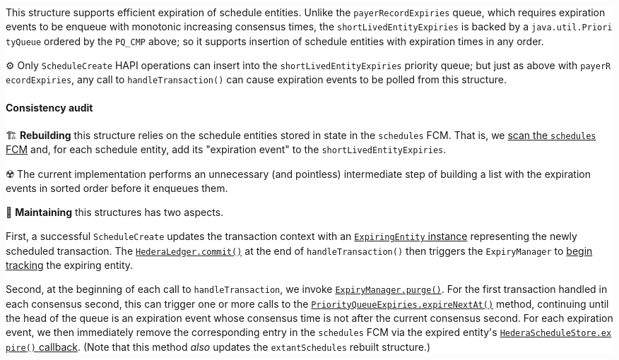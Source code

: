 This structure supports efficient expiration of schedule entities. Unlike 
the `payerRecordExpiries` queue, which requires expiration events to be enqueue
with monotonic increasing consensus times, the `shortLivedEntityExpiries` is 
backed by a `java.util.PriorityQueue` ordered by the `PQ_CMP` above; so it supports
insertion of schedule entities with expiration times in any order.

:gear:&nbsp;Only `ScheduleCreate` HAPI operations can insert into the `shortLivedEntityExpiries`
priority queue; but just as above with `payerRecordExpiries`, any call to `handleTransaction()` 
can cause expiration events to be polled from this structure.

#### Consistency audit

:building_construction:&nbsp;**Rebuilding** this structure relies on the schedule
entities stored in state in the `schedules` FCM. That is, we [scan the `schedules` FCM](https://github.com/hashgraph/hedera-services/blob/master/hedera-node/src/main/java/com/hedera/services/state/expiry/ExpiryManager.java#L148)
and, for each schedule entity, add its "expiration event" to the `shortLivedEntityExpiries`. 

:radioactive:&nbsp;The current implementation performs an unnecessary (and pointless)
intermediate step of building a list with the expiration events in sorted order
before it enqueues them. 

:memo:&nbsp;**Maintaining** this structures has two aspects. 

First, a successful `ScheduleCreate` updates the transaction context with an [`ExpiringEntity` instance](https://github.com/hashgraph/hedera-services/blob/master/hedera-node/src/main/java/com/hedera/services/txns/schedule/ScheduleCreateTransitionLogic.java#L126)
representing the newly scheduled transaction. The [`HederaLedger.commit()`](https://github.com/hashgraph/hedera-services/blob/master/hedera-node/src/main/java/com/hedera/services/ledger/HederaLedger.java#L202) at the end of `handleTransaction()`
then triggers the `ExpiryManager` to [begin tracking](https://github.com/hashgraph/hedera-services/blob/master/hedera-node/src/main/java/com/hedera/services/state/expiry/ExpiryManager.java#L113) the expiring entity.

Second, at the beginning of each call to `handleTransaction`, we invoke 
[`ExpiryManager.purge()`](https://github.com/hashgraph/hedera-services/blob/master/hedera-node/src/main/java/com/hedera/services/legacy/services/state/AwareProcessLogic.java#L94). For the first transaction handled in each
consensus second, this can trigger one or more calls to the [`PriorityQueueExpiries.expireNextAt()`](https://github.com/hashgraph/hedera-services/blob/master/hedera-node/src/main/java/com/hedera/services/state/expiry/PriorityQueueExpiries.java#L55)
method, continuing until the head of the queue is an expiration event whose 
consensus time is not after the current consensus second. For each 
expiration event, we then immediately remove the corresponding 
entry in the `schedules` FCM via the expired entity's [`HederaScheduleStore.expire()` callback](https://github.com/hashgraph/hedera-services/blob/master/hedera-node/src/main/java/com/hedera/services/store/schedule/HederaScheduleStore.java#L222).
(Note that this method _also_ updates the `extantSchedules` rebuilt structure.)
